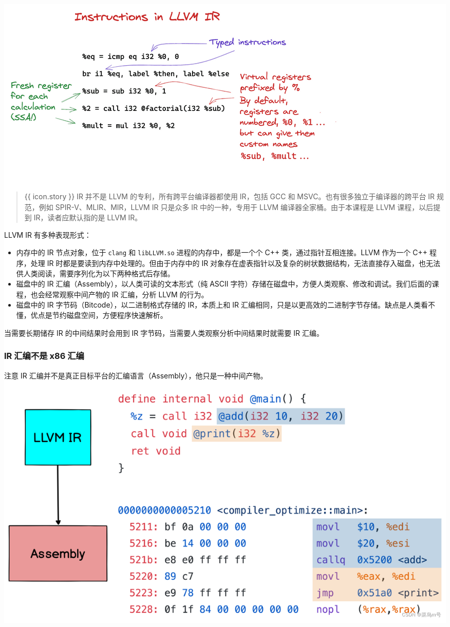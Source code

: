 ![](img/llvm-factorial-instructions.png)

> {{ icon.story }} IR 并不是 LLVM 的专利，所有跨平台编译器都使用 IR，包括 GCC 和 MSVC。也有很多独立于编译器的跨平台 IR 规范，例如 SPIR-V、MLIR、MIR，LLVM IR 只是众多 IR 中的一种，专用于 LLVM 编译器全家桶。由于本课程是 LLVM 课程，以后提到 IR，读者应默认指的是 LLVM IR。

LLVM IR 有多种表现形式：

- 内存中的 IR 节点对象，位于 `clang` 和 `libLLVM.so` 进程的内存中，都是一个个 C++ 类，通过指针互相连接。LLVM 作为一个 C++ 程序，处理 IR 时都是要读到内存中处理的。但由于内存中的 IR 对象存在虚表指针以及复杂的树状数据结构，无法直接存入磁盘，也无法供人类阅读，需要序列化为以下两种格式后存储。
- 磁盘中的 IR 汇编（Assembly），以人类可读的文本形式（纯 ASCII 字符）存储在磁盘中，方便人类观察、修改和调试。我们后面的课程，也会经常观察中间产物的 IR 汇编，分析 LLVM 的行为。
- 磁盘中的 IR 字节码（Bitcode），以二进制格式存储的 IR，本质上和 IR 汇编相同，只是以更高效的二进制字节存储。缺点是人类看不懂，优点是节约磁盘空间，方便程序快速解析。

当需要长期储存 IR 的中间结果时会用到 IR 字节码，当需要人类观察分析中间结果时就需要 IR 汇编。

### IR 汇编不是 x86 汇编

注意 IR 汇编并不是真正目标平台的汇编语言（Assembly），他只是一种中间产物。

![](img/llvm-ir-asm-vs-x86-asm.png)
